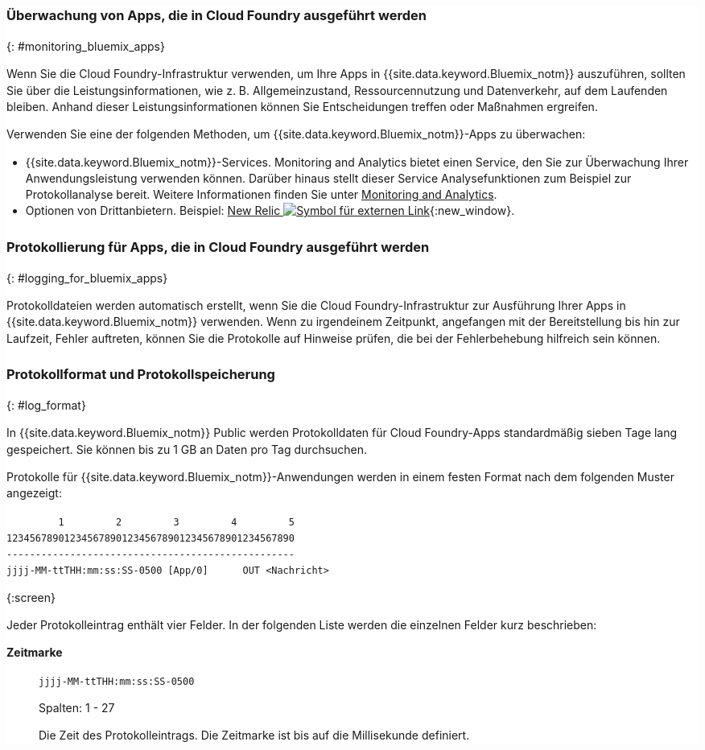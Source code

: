 ### Überwachung von Apps, die in Cloud Foundry ausgeführt werden
{: #monitoring_bluemix_apps}

Wenn Sie die Cloud Foundry-Infrastruktur verwenden, um Ihre Apps in {{site.data.keyword.Bluemix_notm}} auszuführen, sollten Sie über die Leistungsinformationen, wie z. B. Allgemeinzustand, Ressourcennutzung und Datenverkehr, auf dem Laufenden bleiben. Anhand dieser Leistungsinformationen können Sie Entscheidungen treffen oder Maßnahmen ergreifen.

Verwenden Sie eine der folgenden Methoden, um {{site.data.keyword.Bluemix_notm}}-Apps zu überwachen:

* {{site.data.keyword.Bluemix_notm}}-Services. Monitoring and Analytics bietet einen Service, den Sie zur Überwachung Ihrer Anwendungsleistung verwenden können. Darüber hinaus stellt dieser Service Analysefunktionen zum Beispiel zur Protokollanalyse bereit. Weitere Informationen finden Sie unter [Monitoring and Analytics](/docs/services/monana/index.html#gettingstartedtemplate).
* Optionen von Drittanbietern. Beispiel: [New Relic ![Symbol für externen Link](../icons/launch-glyph.svg "Symbol für externen Link")](http://newrelic.com/){:new_window}.

### Protokollierung für Apps, die in Cloud Foundry ausgeführt werden
{: #logging_for_bluemix_apps}

Protokolldateien werden automatisch erstellt, wenn Sie die Cloud Foundry-Infrastruktur zur Ausführung Ihrer Apps in {{site.data.keyword.Bluemix_notm}} verwenden. Wenn zu irgendeinem Zeitpunkt, angefangen mit der Bereitstellung bis hin zur Laufzeit, Fehler auftreten, können Sie die Protokolle auf Hinweise prüfen, die bei der Fehlerbehebung hilfreich sein können.






### Protokollformat und Protokollspeicherung
{: #log_format}

In {{site.data.keyword.Bluemix_notm}} Public werden Protokolldaten für Cloud Foundry-Apps standardmäßig sieben Tage lang gespeichert. Sie können bis zu 1 GB an Daten pro Tag durchsuchen.

Protokolle für {{site.data.keyword.Bluemix_notm}}-Anwendungen werden in einem festen Format nach dem folgenden Muster angezeigt:

```
         1         2         3         4         5
12345678901234567890123456789012345678901234567890
--------------------------------------------------
jjjj-MM-ttTHH:mm:ss:SS-0500 [App/0]      OUT <Nachricht>
```
{:screen}

Jeder Protokolleintrag enthält vier Felder. In der folgenden Liste werden die einzelnen Felder kurz beschrieben:

<dl>
<dt><strong>Zeitmarke</strong></dt>
<dd>
<pre class="pre screen"><code>jjjj-MM-ttTHH:mm:ss:SS-0500</code></pre>
<p>Spalten: 1 - 27</p>
<p>Die Zeit des Protokolleintrags. Die Zeitmarke ist bis auf die Millisekunde definiert.</p>
</dd>
